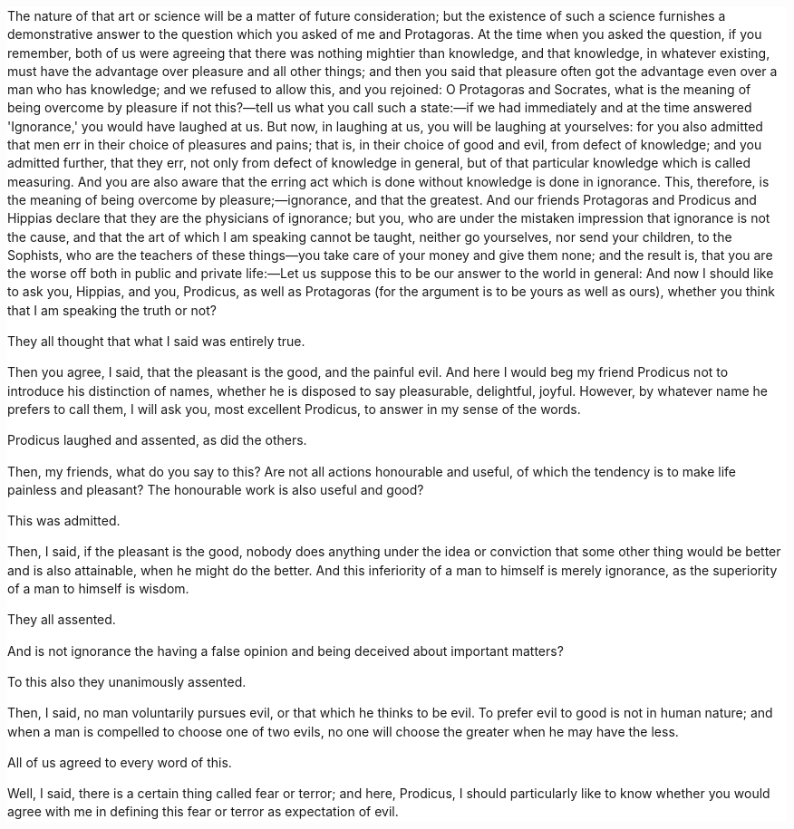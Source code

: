 
The nature of that art or science will be a matter of future consideration; but the existence of such a science furnishes a demonstrative answer to the question which you asked of me and Protagoras. At the time when you asked the question, if you remember, both of us were agreeing that there was nothing mightier than knowledge, and that knowledge, in whatever existing, must have the advantage over pleasure and all other things; and then you said that pleasure often got the advantage even over a man who has knowledge; and we refused to allow this, and you rejoined: O Protagoras and Socrates, what is the meaning of being overcome by pleasure if not this?—tell us what you call such a state:—if we had immediately and at the time answered 'Ignorance,' you would have laughed at us. But now, in laughing at us, you will be laughing at yourselves: for you also admitted that men err in their choice of pleasures and pains; that is, in their choice of good and evil, from defect of knowledge; and you admitted further, that they err, not only from defect of knowledge in general, but of that particular knowledge which is called measuring. And you are also aware that the erring act which is done without knowledge is done in ignorance. This, therefore, is the meaning of being overcome by pleasure;—ignorance, and that the greatest. And our friends Protagoras and Prodicus and Hippias declare that they are the physicians of ignorance; but you, who are under the mistaken impression that ignorance is not the cause, and that the art of which I am speaking cannot be taught, neither go yourselves, nor send your children, to the Sophists, who are the teachers of these things—you take care of your money and give them none; and the result is, that you are the worse off both in public and private life:—Let us suppose this to be our answer to the world in general: And now I should like to ask you, Hippias, and you, Prodicus, as well as Protagoras (for the argument is to be yours as well as ours), whether you think that I am speaking the truth or not?

They all thought that what I said was entirely true.

Then you agree, I said, that the pleasant is the good, and the painful evil. And here I would beg my friend Prodicus not to introduce his distinction of names, whether he is disposed to say pleasurable, delightful, joyful. However, by whatever name he prefers to call them, I will ask you, most excellent Prodicus, to answer in my sense of the words.

Prodicus laughed and assented, as did the others.

Then, my friends, what do you say to this? Are not all actions honourable and useful, of which the tendency is to make life painless and pleasant? The honourable work is also useful and good?

This was admitted.

Then, I said, if the pleasant is the good, nobody does anything under the idea or conviction that some other thing would be better and is also attainable, when he might do the better. And this inferiority of a man to himself is merely ignorance, as the superiority of a man to himself is wisdom.

They all assented.

And is not ignorance the having a false opinion and being deceived about important matters?

To this also they unanimously assented.

Then, I said, no man voluntarily pursues evil, or that which he thinks to be evil. To prefer evil to good is not in human nature; and when a man is compelled to choose one of two evils, no one will choose the greater when he may have the less.

All of us agreed to every word of this.

Well, I said, there is a certain thing called fear or terror; and here, Prodicus, I should particularly like to know whether you would agree with me in defining this fear or terror as expectation of evil.
